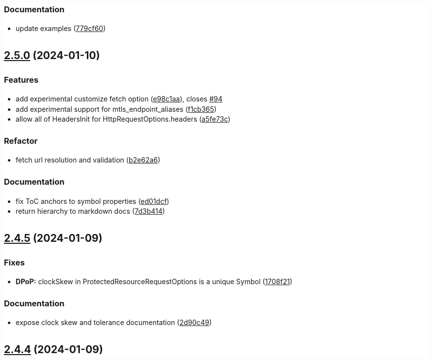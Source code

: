 
### Documentation

* update examples ([779cf60](https://github.com/panva/oauth4webapi/commit/779cf6063b8e4c58223c3904638b80e3930fac1a))

## [2.5.0](https://github.com/panva/oauth4webapi/compare/v2.4.5...v2.5.0) (2024-01-10)


### Features

* add experimental customize fetch option ([e98c1aa](https://github.com/panva/oauth4webapi/commit/e98c1aa02652a6deb9e07d9360070fba6d6aa85a)), closes [#94](https://github.com/panva/oauth4webapi/issues/94)
* add experimental support for mtls_endpoint_aliases ([f1cb365](https://github.com/panva/oauth4webapi/commit/f1cb365dbd1e0f74d88da4fe0a9f57d2112f5698))
* allow all of HeadersInit for HttpRequestOptions.headers ([a5fe73c](https://github.com/panva/oauth4webapi/commit/a5fe73cc56dcf0b3c9ec58f86019bb7d4afaeca2))


### Refactor

* fetch url resolution and validation ([b2e62a6](https://github.com/panva/oauth4webapi/commit/b2e62a6ce57f5a63cf09b5ce8a7cd062f1d370be))


### Documentation

* fix ToC anchors to symbol properties ([ed01dcf](https://github.com/panva/oauth4webapi/commit/ed01dcf75837566f00073c5ed3a87c446fa60d1d))
* return hierarchy to markdown docs ([7d3b414](https://github.com/panva/oauth4webapi/commit/7d3b41498a74c3e7b69d936e01ab30579aa5805d))

## [2.4.5](https://github.com/panva/oauth4webapi/compare/v2.4.4...v2.4.5) (2024-01-09)


### Fixes

* **DPoP:** clockSkew in ProtectedResourceRequestOptions is a unique Symbol ([1708f21](https://github.com/panva/oauth4webapi/commit/1708f215aa7a080f048b1b2f7eb2bc918dc130da))


### Documentation

* expose clock skew and tolerance documentation ([2d90c49](https://github.com/panva/oauth4webapi/commit/2d90c49cd8c4b76274516b580ed30111ae743ea6))

## [2.4.4](https://github.com/panva/oauth4webapi/compare/v2.4.3...v2.4.4) (2024-01-09)

